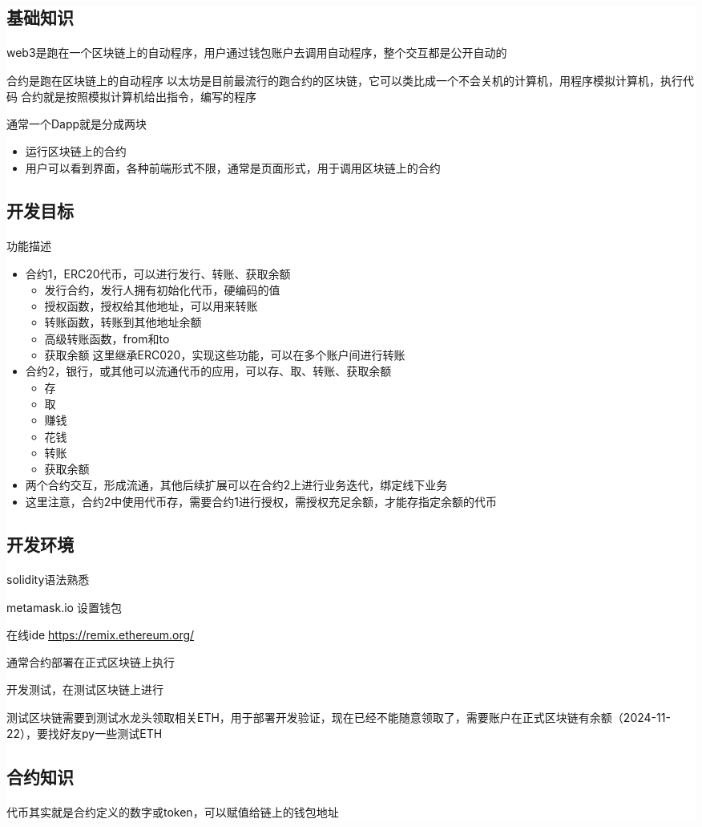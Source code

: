 ## 基础知识


web3是跑在一个区块链上的自动程序，用户通过钱包账户去调用自动程序，整个交互都是公开自动的

合约是跑在区块链上的自动程序
以太坊是目前最流行的跑合约的区块链，它可以类比成一个不会关机的计算机，用程序模拟计算机，执行代码
合约就是按照模拟计算机给出指令，编写的程序

通常一个Dapp就是分成两块
- 运行区块链上的合约
- 用户可以看到界面，各种前端形式不限，通常是页面形式，用于调用区块链上的合约




## 开发目标

功能描述
- 合约1，ERC20代币，可以进行发行、转账、获取余额
    - 发行合约，发行人拥有初始化代币，硬编码的值
    - 授权函数，授权给其他地址，可以用来转账
    - 转账函数，转账到其他地址余额
    - 高级转账函数，from和to
    - 获取余额
这里继承ERC020，实现这些功能，可以在多个账户间进行转账
- 合约2，银行，或其他可以流通代币的应用，可以存、取、转账、获取余额
    - 存
    - 取
    - 赚钱
    - 花钱
    - 转账
    - 获取余额
- 两个合约交互，形成流通，其他后续扩展可以在合约2上进行业务迭代，绑定线下业务
- 这里注意，合约2中使用代币存，需要合约1进行授权，需授权充足余额，才能存指定余额的代币

## 开发环境


solidity语法熟悉

metamask.io 设置钱包

在线ide
https://remix.ethereum.org/


通常合约部署在正式区块链上执行

开发测试，在测试区块链上进行

测试区块链需要到测试水龙头领取相关ETH，用于部署开发验证，现在已经不能随意领取了，需要账户在正式区块链有余额（2024-11-22），要找好友py一些测试ETH

## 合约知识

代币其实就是合约定义的数字或token，可以赋值给链上的钱包地址
